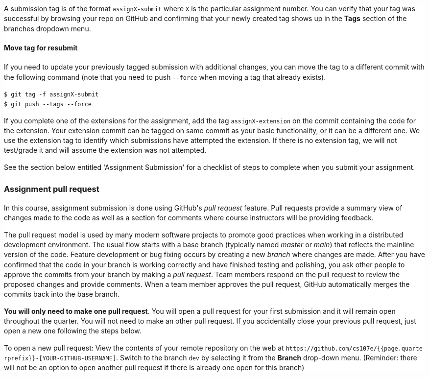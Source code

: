 A submission tag is of the format `assignX-submit`
where `X` is the particular assignment number. You can verify that your tag
was successful by browsing your repo on GitHub and
confirming that your newly created tag shows up in the __Tags__ section of the branches
dropdown menu.

<A name="resubmit"></a>
#### Move tag for resubmit
If you need to update your previously tagged submission with additional changes, you can move the tag to a different commit with the following command
(note that you need to push `--force` when moving a tag that already exists).

```console
$ git tag -f assignX-submit
$ git push --tags --force
```

If you complete one of the extensions for the assignment, add the tag `assignX-extension`
on the commit containing the code for the extension. Your extension commit can be tagged on
same commit as your basic functionality, or it can be a different one. We use the extension
tag to identify which submissions have attempted the extension. If there is no extension
tag, we will not test/grade it and will assume the extension was not attempted.

See the section below entitled 'Assignment Submission' for a checklist of steps to 
complete when you submit your assignment. 

### Assignment pull request

In this course, assignment submission is done using GitHub's _pull request_
feature. Pull requests provide a summary view of changes made to the code as
well as a section for comments where course instructors will be providing
feedback.

The pull request model is used by many modern software projects to promote good
practices when working in a distributed development environment. The usual
flow starts with a base branch (typically named _master_ or _main_) that reflects the mainline
version of the code. Feature development or bug fixing occurs by creating a new
_branch_ where changes are made. After you have confirmed that the code in your
branch is working correctly and have finished testing and polishing, you ask other people to approve
the commits from your branch by making a _pull request_.  Team members respond on the pull request to review the
proposed changes and provide comments. When a team member approves the pull request,
GitHub automatically merges the commits back into the base branch.

__You will only need to make one pull request__. You will open a pull request for your
first submission and it will remain open throughout the quarter. You will not need
to make an other pull request. If you accidentally close your previous pull request, just open a new one following the steps below.

To open a new pull request: View the contents of your remote repository on the web at `https://github.com/cs107e/{{page.quarterprefix}}-[YOUR-GITHUB-USERNAME]`.
Switch to the branch `dev` by selecting it from the __Branch__ drop-down
menu. (Reminder: there will not be an option to open another pull request if there is already one open for this branch)
